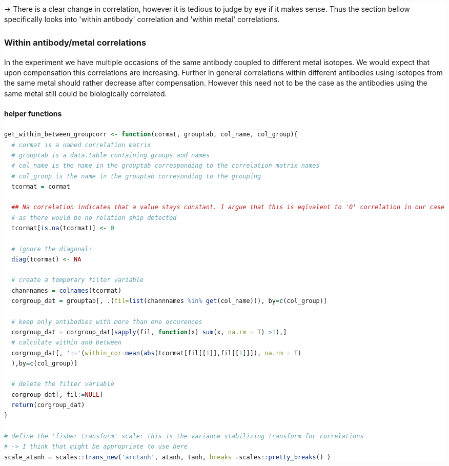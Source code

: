 
-> There is a clear change in correlation, however it is tedious to judge by eye if it makes sense.
Thus the section bellow specifically looks into 'within antibody' correlation and 'within metal' correlations.



### Within antibody/metal correlations 

In the experiment we have multiple occasions of the same antibody coupled to different metal isotopes. We would expect that upon compensation this correlations are increasing. Further in general correlations within different antibodies using isotopes from the same metal should rather decrease after compensation. However this need not to be the case as the antibodies using the same metal still could be biologically correlated.



#### helper functions


```r
get_within_between_groupcorr <- function(cormat, grouptab, col_name, col_group){
  # cormat is a named correlation matrix
  # grouptab is a data.table containing groups and names
  # col_name is the name in the grouptab corresponding to the correlation matrix names
  # col_group is the name in the grouptab corresonding to the grouping
  tcormat = cormat
  
  ## Na correlation indicates that a value stays constant. I argue that this is eqivalent to '0' correlation in our case
  # as there would be no relation ship detected
  tcormat[is.na(tcormat)] <- 0
  
  # ignore the diagonal:
  diag(tcormat) <- NA
  
  # create a temporary filter variable
  channnames = colnames(tcormat)
  corgroup_dat = grouptab[, .(fil=list(channnames %in% get(col_name))), by=c(col_group)]
  
  # keep only antibodies with more than one occurences
  corgroup_dat = corgroup_dat[sapply(fil, function(x) sum(x, na.rm = T) >1),]
  # calculate within and between
  corgroup_dat[, ':='(within_cor=mean(abs(tcormat[fil[[1]],fil[[1]]]), na.rm = T)
  ),by=c(col_group)]
  
  # delete the filter variable
  corgroup_dat[, fil:=NULL]
  return(corgroup_dat)
}

# define the 'fisher transform' scale: this is the variance stabilizing transform for correlations
# -> I think that might be appropriate to use here
scale_atanh = scales::trans_new('arctanh', atanh, tanh, breaks =scales::pretty_breaks() )
```
